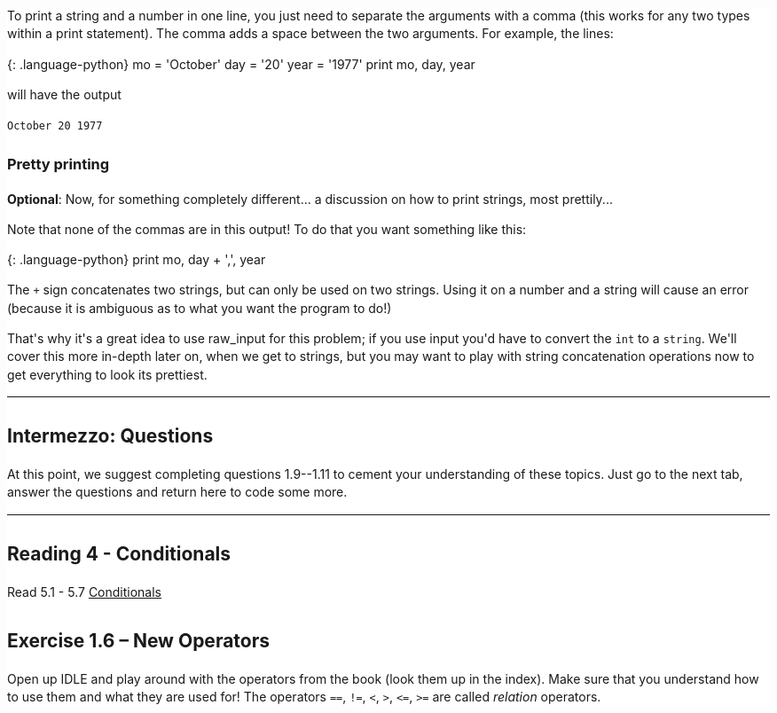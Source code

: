 To print a string and a number in one line, you just need to separate the
arguments with a comma (this works for any two types within a print
statement). The comma adds a space between the two arguments. For example, the
lines:

{: .language-python}
	mo = 'October'
	day = '20'
	year = '1977'
	print mo, day, year

will have the output

	October 20 1977

### Pretty printing

**Optional**: Now, for something completely different... a discussion on how to
  print strings, most prettily...

Note that none of the commas are in this output! To do that you want something
like this:

{: .language-python}
	print mo, day + ',', year

The `+` sign concatenates two strings, but can only be used on two
strings. Using it on a number and a string will cause an error (because it is
ambiguous as to what you want the program to do!)

That's why it's a great idea to use raw_input for this problem; if you use input
you'd have to convert the `int` to a `string`. We'll cover this more in-depth
later on, when we get to strings, but you may want to play with string
concatenation operations now to get everything to look its prettiest.

--------------------------------------------------------------------------------

## Intermezzo: Questions

At this point, we suggest completing questions 1.9--1.11 to cement your
understanding of these topics. Just go to the next tab, answer the questions
and return here to code some more.

--------------------------------------------------------------------------------

## Reading 4 - Conditionals

Read 5.1 - 5.7
[Conditionals](http://www.greenteapress.com/thinkpython/html/thinkpython006.html)

## Exercise 1.6 – New Operators

Open up IDLE and play around with the operators from the book (look them up in
the index). Make sure that you understand how to use them and what they are
used for! The operators `==`, `!=`, `<`, `>`, `<=`, `>=` are called *relation*
operators.
